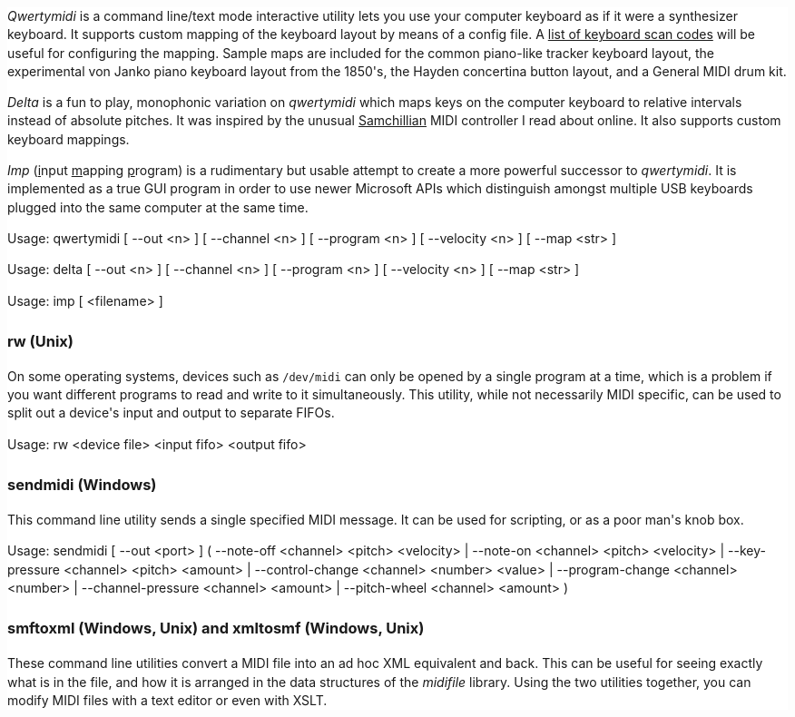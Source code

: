 <p><em>Qwertymidi</em> is a command line/text mode interactive utility lets you use your computer keyboard as if it were a synthesizer keyboard.  It supports custom mapping of the keyboard layout by means of a config file.  A <a href="http://msdn.microsoft.com/en-us/library/aa299374%28v=VS.60%29.aspx">list of keyboard scan codes</a> will be useful for configuring the mapping.  Sample maps are included for the common piano-like tracker keyboard layout, the experimental von Janko piano keyboard layout from the 1850's, the Hayden concertina button layout, and a General MIDI drum kit.</p>

<p><em>Delta</em> is a fun to play, monophonic variation on <em>qwertymidi</em> which maps keys on the computer keyboard to relative intervals instead of absolute pitches.  It was inspired by the unusual <a href="http://www.samchillian.com/">Samchillian</a> MIDI controller I read about online.  It also supports custom keyboard mappings.</p>

<p><em>Imp</em> (<u>i</u>nput <u>m</u>apping <u>p</u>rogram) is a rudimentary but usable attempt to create a more powerful successor to <em>qwertymidi</em>.  It is implemented as a true GUI program in order to use newer Microsoft APIs which distinguish amongst multiple USB keyboards plugged into the same computer at the same time.</p>

<p>Usage: qwertymidi [ --out &lt;n&gt; ] [ --channel &lt;n&gt; ] [ --program &lt;n&gt; ] [ --velocity &lt;n&gt; ] [ --map &lt;str&gt; ]</p>

<p>Usage: delta [ --out &lt;n&gt; ] [ --channel &lt;n&gt; ] [ --program &lt;n&gt; ] [ --velocity &lt;n&gt; ] [ --map &lt;str&gt; ]</p>

<p>Usage: imp [ &lt;filename&gt; ]</p>

</div>
<div class="entry">

<h3>rw (Unix)</h3>

<p>On some operating systems, devices such as <code>/dev/midi</code> can only be opened by a single program at a time, which is a problem if you want different programs to read and write to it simultaneously.  This utility, while not necessarily MIDI specific, can be used to split out a device's input and output to separate FIFOs.</p>

<p>Usage: rw &lt;device file&gt; &lt;input fifo&gt; &lt;output fifo&gt;</p>

</div>
<div class="entry">

<h3>sendmidi (Windows)</h3>

<p>This command line utility sends a single specified MIDI message.  It can be used for scripting, or as a poor man's knob box.</p>

<p>Usage: sendmidi [ --out &lt;port&gt; ] ( --note-off &lt;channel&gt; &lt;pitch&gt; &lt;velocity&gt; | --note-on &lt;channel> &lt;pitch&gt; &lt;velocity&gt; | --key-pressure &lt;channel&gt; &lt;pitch&gt; &lt;amount&gt; | --control-change &lt;channel&gt; &lt;number&gt; &lt;value&gt; | --program-change &lt;channel&gt; &lt;number&gt; | --channel-pressure &lt;channel&gt; &lt;amount&gt; | --pitch-wheel &lt;channel&gt; &lt;amount&gt; )</p>

</div>
<div class="entry">

<h3>smftoxml (Windows, Unix) and xmltosmf (Windows, Unix)</h3>

<p>These command line utilities convert a MIDI file into an ad hoc XML equivalent and back.  This can be useful for seeing exactly what is in the file, and how it is arranged in the data structures of the <em>midifile</em> library.  Using the two utilities together, you can modify MIDI files with a text editor or even with XSLT.</p>
